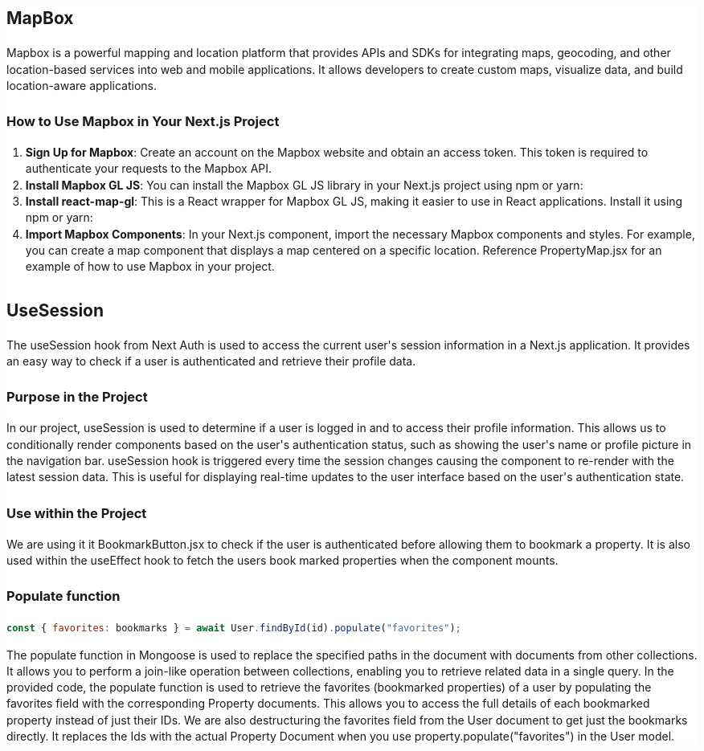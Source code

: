 ## MapBox

Mapbox is a powerful mapping and location platform that provides APIs and SDKs for integrating maps, geocoding, and other location-based services into web and mobile applications. It allows developers to create custom maps, visualize data, and build location-aware applications.

### How to Use Mapbox in Your Next.js Project

1. **Sign Up for Mapbox**: Create an account on the Mapbox website and obtain an access token. This token is required to authenticate your requests to the Mapbox API.
2. **Install Mapbox GL JS**: You can install the Mapbox GL JS library in your Next.js project using npm or yarn:
3. **Install react-map-gl**: This is a React wrapper for Mapbox GL JS, making it easier to use in React applications. Install it using npm or yarn:
4. **Import Mapbox Components**: In your Next.js component, import the necessary Mapbox components and styles. For example, you can create a map component that displays a map centered on a specific location.
   Reference PropertyMap.jsx for an example of how to use Mapbox in your project.

## UseSession

The useSession hook from Next Auth is used to access the current user's session information in a Next.js application. It provides an easy way to check if a user is authenticated and retrieve their profile data.

### Purpose in the Project

In our project, useSession is used to determine if a user is logged in and to access their profile information. This allows us to conditionally render components based on the user's authentication status, such as showing the user's name or profile picture in the navigation bar.
useSession hook is triggered every time the session changes causing the component to re-render with the latest session data. This is useful for displaying real-time updates to the user interface based on the user's authentication state.

### Use within the Project

We are using it it BookmarkButton.jsx to check if the user is authenticated before allowing them to bookmark a property. It is also used within the useEffect hook to fetch the users book marked properties when the component mounts.

### Populate function

```javascript
const { favorites: bookmarks } = await User.findById(id).populate("favorites");
```

The populate function in Mongoose is used to replace the specified paths in the document with documents from other collections. It allows you to perform a join-like operation between collections, enabling you to retrieve related data in a single query.
In the provided code, the populate function is used to retrieve the favorites (bookmarked properties) of a user by populating the favorites field with the corresponding Property documents. This allows you to access the full details of each bookmarked property instead of just their IDs.
We are also destructuring the favorites field from the User document to get just the bookmarks directly.
It replaces the Ids with the actual Property Document when you use property.populate("favorites") in the User model.
